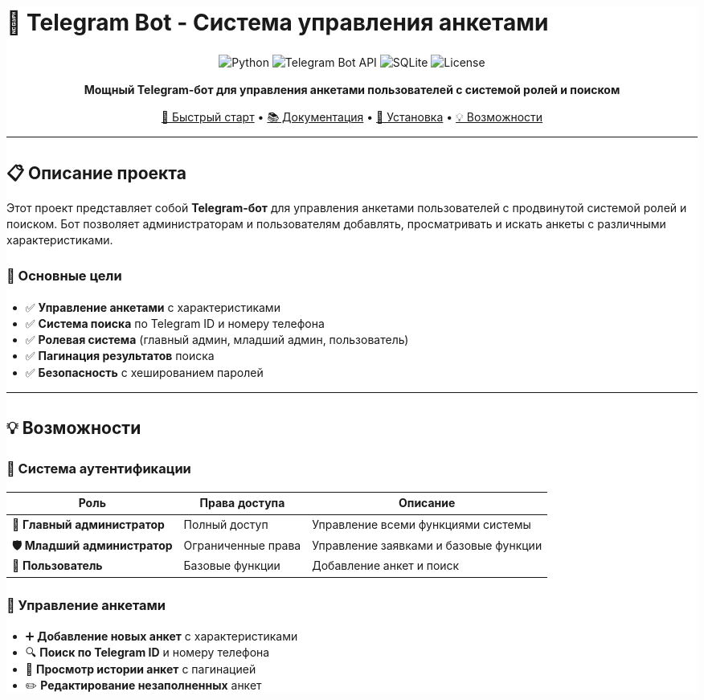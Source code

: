 # 🤖 Telegram Bot - Система управления анкетами

<div align="center">

![Python](https://img.shields.io/badge/Python-3.7+-blue.svg)
![Telegram Bot API](https://img.shields.io/badge/Telegram%20Bot%20API-4.12.0-green.svg)
![SQLite](https://img.shields.io/badge/SQLite-3.x-lightgrey.svg)
![License](https://img.shields.io/badge/License-Internal-red.svg)

**Мощный Telegram-бот для управления анкетами пользователей с системой ролей и поиском**

[🚀 Быстрый старт](#быстрый-старт) • [📚 Документация](#документация) • [🔧 Установка](#установка) • [💡 Возможности](#возможности)

</div>

---

## 📋 Описание проекта

Этот проект представляет собой **Telegram-бот** для управления анкетами пользователей с продвинутой системой ролей и поиском. Бот позволяет администраторам и пользователям добавлять, просматривать и искать анкеты с различными характеристиками.

### 🎯 Основные цели
- ✅ **Управление анкетами** с характеристиками
- ✅ **Система поиска** по Telegram ID и номеру телефона  
- ✅ **Ролевая система** (главный админ, младший админ, пользователь)
- ✅ **Пагинация результатов** поиска
- ✅ **Безопасность** с хешированием паролей

---

## 💡 Возможности

### 🔐 Система аутентификации
| Роль | Права доступа | Описание |
|------|---------------|----------|
| **👑 Главный администратор** | Полный доступ | Управление всеми функциями системы |
| **🛡️ Младший администратор** | Ограниченные права | Управление заявками и базовые функции |
| **👤 Пользователь** | Базовые функции | Добавление анкет и поиск |

### 📝 Управление анкетами
- ➕ **Добавление новых анкет** с характеристиками
- 🔍 **Поиск по Telegram ID** и номеру телефона
- 📄 **Просмотр истории анкет** с пагинацией
- ✏️ **Редактирование незаполненных** анкет
